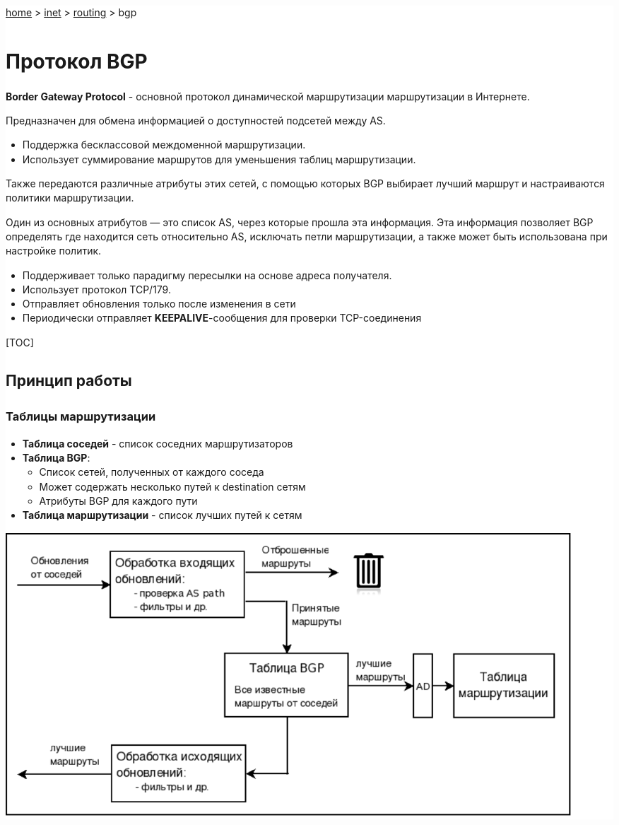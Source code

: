 <script type="text/x-mathjax-config">MathJax.Hub.Config({tex2jax: {inlineMath: [['$','$']]}});</script><script src='https://cdnjs.cloudflare.com/ajax/libs/mathjax/2.7.5/MathJax.js?config=TeX-MML-AM_CHTML' async></script>
[home](../../../) > [inet](../../) > [routing](../) > bgp

# Протокол BGP

**Border Gateway Protocol** - основной протокол динамической маршрутизации маршрутизации в Интернете.

Предназначен для обмена информацией о доступностей подсетей между AS.

- Поддержка бесклассовой междоменной маршрутизации.
- Использует суммирование маршрутов для уменьшения таблиц маршрутизации.

Также передаются различные атрибуты этих сетей, с помощью которых BGP выбирает лучший маршрут и настраиваются политики маршрутизации.

Один из основных атрибутов — это список AS, через которые прошла эта информация. Эта информация позволяет BGP определять где находится сеть относительно AS, исключать петли маршрутизации, а также может быть использована при настройке политик. 

* Поддерживает только парадигму пересылки на основе адреса получателя.
* Использует протокол TCP/179.
* Отправляет обновления только после изменения в сети
* Периодически отправляет **KEEPALIVE**-сообщения для проверки TCP-соединения

[TOC]

## Принцип работы

### Таблицы маршрутизации

* **Таблица соседей** - список соседних маршрутизаторов
* **Таблица BGP**:
  * Список сетей, полученных от каждого соседа
  * Может содержать несколько путей к destination сетям
  * Атрибуты BGP для каждого пути
* **Таблица маршрутизации** - список лучших путей к сетям

![Принцип работы](img/1.png)
